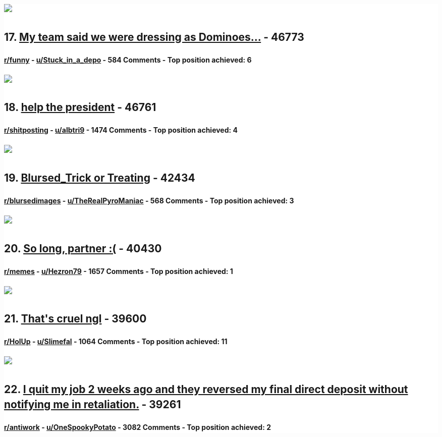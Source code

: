 <a href="https://v.redd.it/q0xo2spx6sw71"><img src="https://b.thumbs.redditmedia.com/5TxAUQI4AOkwIOWW8mnyu2M7sPdnw9cFmPogq3LxNjo.jpg"></img></a>

## 17. [My team said we were dressing as Dominoes…](http://reddit.com/r/funny/comments/qjuo5c/my_team_said_we_were_dressing_as_dominoes/) - 46773
#### [r/funny](http://reddit.com/r/funny) - [u/Stuck_in_a_depo](http://reddit.com/u/Stuck_in_a_depo) - 584 Comments - Top position achieved: 6

<a href="https://i.redd.it/by4rc23fptw71.jpg"><img src="https://b.thumbs.redditmedia.com/2vBH60lzKvdtqRZF9wHhDbrubE_dod1BATL2HZkQCoI.jpg"></img></a>

## 18. [help the president](http://reddit.com/r/shitposting/comments/qjoxjl/help_the_president/) - 46761
#### [r/shitposting](http://reddit.com/r/shitposting) - [u/albtri9](http://reddit.com/u/albtri9) - 1474 Comments - Top position achieved: 4

<a href="https://i.redd.it/j47q7wne9sw71.png"><img src="https://b.thumbs.redditmedia.com/uqY4ZCNlxlS_BHWBSojw4I0pKjfIwc8BzSCFGzrRG5Q.jpg"></img></a>

## 19. [Blursed_Trick or Treating](http://reddit.com/r/blursedimages/comments/qjyttt/blursed_trick_or_treating/) - 42434
#### [r/blursedimages](http://reddit.com/r/blursedimages) - [u/TheRealPyroManiac](http://reddit.com/u/TheRealPyroManiac) - 568 Comments - Top position achieved: 3

<a href="https://i.redd.it/ydkfqxvrpuw71.png"><img src="https://b.thumbs.redditmedia.com/yV-0SkzlkSOw1mcrxM8yVA_7wJ3Z7DIeXWi7QG0RIAE.jpg"></img></a>

## 20. [So long, partner :(](http://reddit.com/r/memes/comments/qjxe0y/so_long_partner/) - 40430
#### [r/memes](http://reddit.com/r/memes) - [u/Hezron79](http://reddit.com/u/Hezron79) - 1657 Comments - Top position achieved: 1

<a href="https://i.redd.it/79st1q0ucuw71.jpg"><img src="https://b.thumbs.redditmedia.com/ReBypz7QaUcL04YWgIw3V856TyTi7mCWYmJH7SsV_kc.jpg"></img></a>

## 21. [That's cruel ngl](http://reddit.com/r/HolUp/comments/qjn4b8/thats_cruel_ngl/) - 39600
#### [r/HolUp](http://reddit.com/r/HolUp) - [u/Slimefal](http://reddit.com/u/Slimefal) - 1064 Comments - Top position achieved: 11

<a href="https://i.redd.it/nqqgnh5tnrw71.png"><img src="https://b.thumbs.redditmedia.com/8tG3z9Xe5o5fDl_L2i7WUha0Kt0ox7phObB6sF0SuJU.jpg"></img></a>

## 22. [I quit my job 2 weeks ago and they reversed my final direct deposit without notifying me in retaliation.](http://reddit.com/r/antiwork/comments/qjue02/i_quit_my_job_2_weeks_ago_and_they_reversed_my/) - 39261
#### [r/antiwork](http://reddit.com/r/antiwork) - [u/OneSpookyPotato](http://reddit.com/u/OneSpookyPotato) - 3082 Comments - Top position achieved: 2
